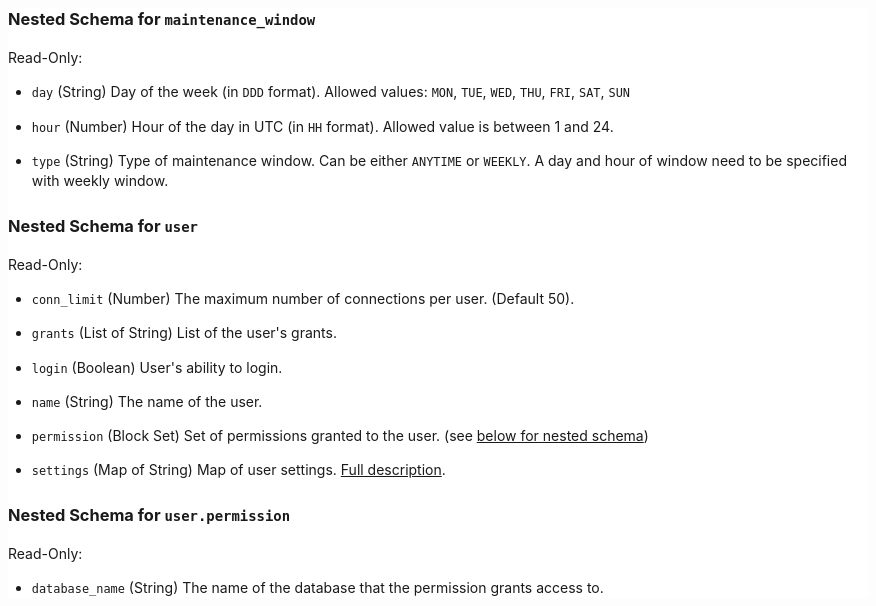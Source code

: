 

<a id="nestedatt--maintenance_window"></a>
### Nested Schema for `maintenance_window`

Read-Only:

- `day` (String) Day of the week (in `DDD` format). Allowed values: `MON`, `TUE`, `WED`, `THU`, `FRI`, `SAT`, `SUN`

- `hour` (Number) Hour of the day in UTC (in `HH` format). Allowed value is between 1 and 24.

- `type` (String) Type of maintenance window. Can be either `ANYTIME` or `WEEKLY`. A day and hour of window need to be specified with weekly window.



<a id="nestedatt--user"></a>
### Nested Schema for `user`

Read-Only:

- `conn_limit` (Number) The maximum number of connections per user. (Default 50).

- `grants` (List of String) List of the user's grants.

- `login` (Boolean) User's ability to login.

- `name` (String) The name of the user.

- `permission` (Block Set) Set of permissions granted to the user. (see [below for nested schema](#nestedobjatt--user--permission))

- `settings` (Map of String) Map of user settings. [Full description](https://yandex.cloud/docs/managed-postgresql/api-ref/grpc/Cluster/create#yandex.cloud.mdb.postgresql.v1.UserSettings).


<a id="nestedobjatt--user--permission"></a>
### Nested Schema for `user.permission`

Read-Only:

- `database_name` (String) The name of the database that the permission grants access to.

